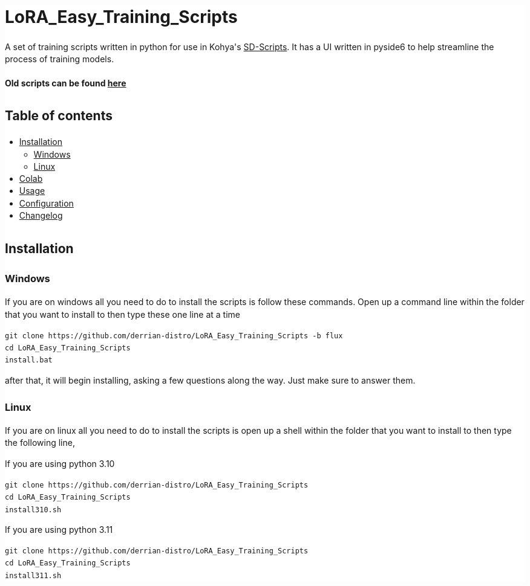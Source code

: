 # LoRA_Easy_Training_Scripts

A set of training scripts written in python for use in Kohya's [SD-Scripts](https://github.com/kohya-ss/sd-scripts). It has a UI written in pyside6 to help streamline the process of training models.

#### Old scripts can be found [here](https://github.com/derrian-distro/LoRA_Easy_Training_Scripts/tree/old-scripts)

## Table of contents

- [Installation](#installation)
  - [Windows](#windows)
  - [Linux](#linux)
- [Colab](#colab)
- [Usage](#usage)
- [Configuration](#configuration)
- [Changelog](#changelog)

## Installation

### Windows

If you are on windows all you need to do to install the scripts is follow these commands. Open up a command line within the folder that you want to install to then type these one line at a time

```
git clone https://github.com/derrian-distro/LoRA_Easy_Training_Scripts -b flux
cd LoRA_Easy_Training_Scripts
install.bat
```

after that, it will begin installing, asking a few questions along the way. Just make sure to answer them.

### Linux

If you are on linux all you need to do to install the scripts is open up a shell within the folder that you want to install to then type the following line,

If you are using python 3.10
```
git clone https://github.com/derrian-distro/LoRA_Easy_Training_Scripts
cd LoRA_Easy_Training_Scripts
install310.sh
```

If you are using python 3.11
```
git clone https://github.com/derrian-distro/LoRA_Easy_Training_Scripts
cd LoRA_Easy_Training_Scripts
install311.sh
```
